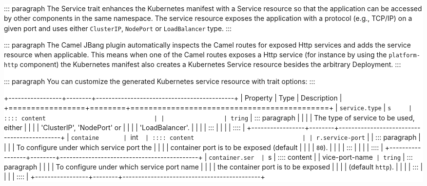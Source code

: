 ::: paragraph
The Service trait enhances the Kubernetes manifest with a Service
resource so that the application can be accessed by other components in
the same namespace. The service resource exposes the application with a
protocol (e.g., TCP/IP) on a given port and uses either `ClusterIP`,
`NodePort` or `LoadBalancer` type.
:::

::: paragraph
The Camel JBang plugin automatically inspects the Camel routes for
exposed Http services and adds the service resource when applicable.
This means when one of the Camel routes exposes a Http service (for
instance by using the `platform-http` component) the Kubernetes manifest
also creates a Kubernetes Service resource besides the arbitrary
Deployment.
:::

::: paragraph
You can customize the generated Kubernetes service resource with trait
options:
:::

+-----------------+--------+--------------------------------------------+
| Property        | Type   | Description                                |
+=================+========+============================================+
| `service.type`  | `s     | :::: content                               |
|                 | tring` | ::: paragraph                              |
|                 |        | The type of service to be used, either     |
|                 |        | \'ClusterIP\', \'NodePort\' or             |
|                 |        | \'LoadBalancer\'.                          |
|                 |        | :::                                        |
|                 |        | ::::                                       |
+-----------------+--------+--------------------------------------------+
| `containe       | `int`  | :::: content                               |
| r.service-port` |        | ::: paragraph                              |
|                 |        | To configure under which service port the  |
|                 |        | container port is to be exposed (default   |
|                 |        | `80`).                                     |
|                 |        | :::                                        |
|                 |        | ::::                                       |
+-----------------+--------+--------------------------------------------+
| `container.ser  | `s     | :::: content                               |
| vice-port-name` | tring` | ::: paragraph                              |
|                 |        | To configure under which service port name |
|                 |        | the container port is to be exposed        |
|                 |        | (default `http`).                          |
|                 |        | :::                                        |
|                 |        | ::::                                       |
+-----------------+--------+--------------------------------------------+